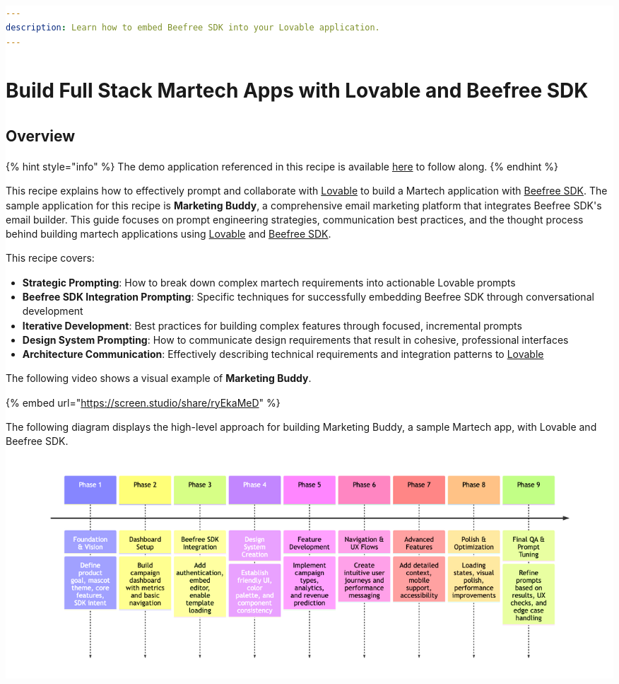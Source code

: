 ```yaml
---
description: Learn how to embed Beefree SDK into your Lovable application.
---
```


# Build Full Stack Martech Apps with Lovable and Beefree SDK

## Overview

{% hint style="info" %}
The demo application referenced in this recipe is available [here](https://beefree-sdk-demo-app-marketing-buddy.lovable.app/) to follow along.
{% endhint %}

This recipe explains how to effectively prompt and collaborate with [Lovable](https://lovable.dev/) to build a Martech application with [Beefree SDK](https://docs.beefree.io/beefree-sdk). The sample application for this recipe is **Marketing Buddy**, a comprehensive email marketing platform that integrates Beefree SDK's email builder. This guide focuses on prompt engineering strategies, communication best practices, and the thought process behind building martech applications using [Lovable](https://lovable.dev/) and [Beefree SDK](https://docs.beefree.io/beefree-sdk).

This recipe covers:

* **Strategic Prompting**: How to break down complex martech requirements into actionable Lovable prompts
* **Beefree SDK Integration Prompting**: Specific techniques for successfully embedding Beefree SDK through conversational development
* **Iterative Development**: Best practices for building complex features through focused, incremental prompts
* **Design System Prompting**: How to communicate design requirements that result in cohesive, professional interfaces
* **Architecture Communication**: Effectively describing technical requirements and integration patterns to [Lovable](https://lovable.dev/)

The following video shows a visual example of **Marketing Buddy**.

{% embed url="https://screen.studio/share/ryEkaMeD" %}

The following diagram displays the high-level approach for building Marketing Buddy, a sample Martech app, with Lovable and Beefree SDK. &#x20;

<figure><img src="../../.gitbook/assets/image (3).png" alt=""><figcaption></figcaption></figure>
